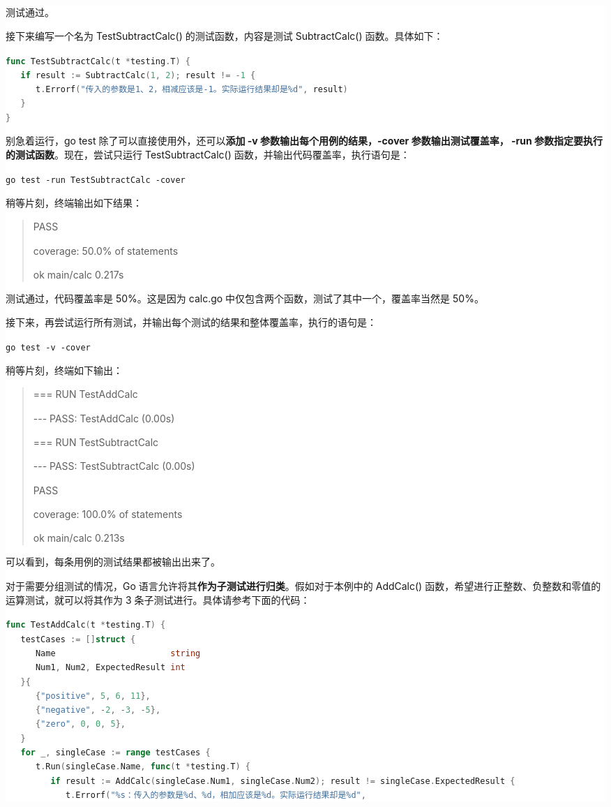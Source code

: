 测试通过。

接下来编写一个名为 TestSubtractCalc() 的测试函数，内容是测试 SubtractCalc() 函数。具体如下：

```go
func TestSubtractCalc(t *testing.T) {
   if result := SubtractCalc(1, 2); result != -1 {
      t.Errorf("传入的参数是1、2，相减应该是-1。实际运行结果却是%d", result)
   }
}
```

别急着运行，go test 除了可以直接使用外，还可以**添加 -v 参数输出每个用例的结果，-cover 参数输出测试覆盖率， -run 参数指定要执行的测试函数**。现在，尝试只运行 TestSubtractCalc() 函数，并输出代码覆盖率，执行语句是：

```shell
go test -run TestSubtractCalc -cover
```

稍等片刻，终端输出如下结果：

> PASS
>
> coverage: 50.0% of statements
>
> ok      main/calc       0.217s

测试通过，代码覆盖率是 50%。这是因为 calc.go 中仅包含两个函数，测试了其中一个，覆盖率当然是 50%。

接下来，再尝试运行所有测试，并输出每个测试的结果和整体覆盖率，执行的语句是：

````shell
go test -v -cover
````

稍等片刻，终端如下输出：

> === RUN   TestAddCalc
>
> --- PASS: TestAddCalc (0.00s)
>
> === RUN   TestSubtractCalc
>
> --- PASS: TestSubtractCalc (0.00s)
>
> PASS
>
> coverage: 100.0% of statements
>
> ok      main/calc       0.213s

可以看到，每条用例的测试结果都被输出出来了。

对于需要分组测试的情况，Go 语言允许将其**作为子测试进行归类**。假如对于本例中的 AddCalc() 函数，希望进行正整数、负整数和零值的运算测试，就可以将其作为 3 条子测试进行。具体请参考下面的代码：

```go
func TestAddCalc(t *testing.T) {
   testCases := []struct {
      Name                       string
      Num1, Num2, ExpectedResult int
   }{
      {"positive", 5, 6, 11},
      {"negative", -2, -3, -5},
      {"zero", 0, 0, 5},
   }
   for _, singleCase := range testCases {
      t.Run(singleCase.Name, func(t *testing.T) {
         if result := AddCalc(singleCase.Num1, singleCase.Num2); result != singleCase.ExpectedResult {
            t.Errorf("%s：传入的参数是%d、%d，相加应该是%d。实际运行结果却是%d",
```
